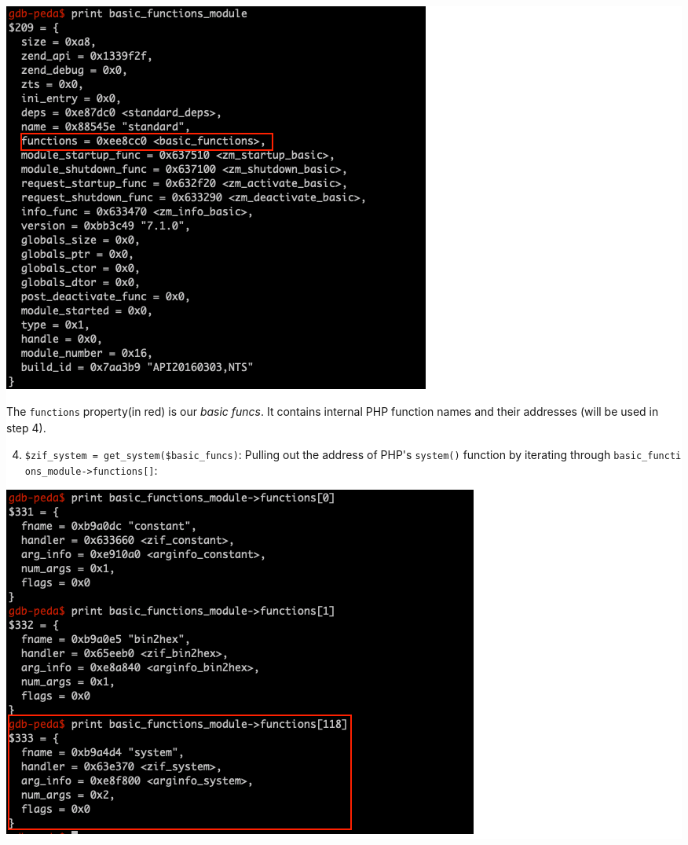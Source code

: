 ![screenshot1](./res/basic_functions_module.png)

The ``functions`` property(in red) is our *basic funcs*. It contains internal PHP function names and their addresses (will be used in step 4).

4. ``$zif_system = get_system($basic_funcs)``: Pulling out the address of PHP's ``system()`` function by iterating through ``basic_functions_module->functions[]``:

![screenshot1](./res/finding_zif_system.png)
